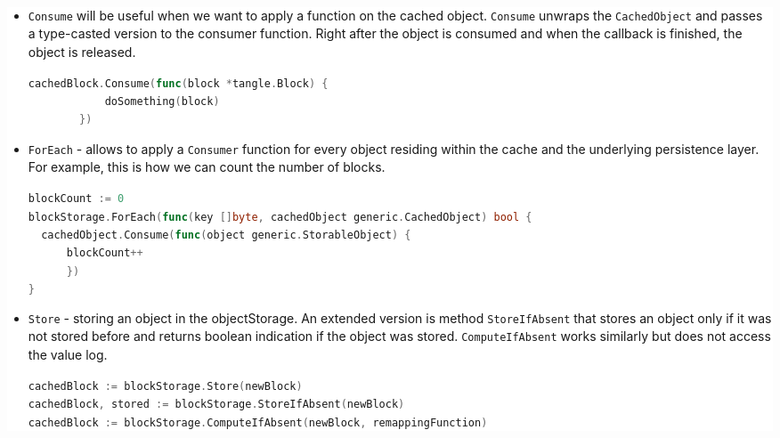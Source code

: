 - `Consume` will be useful when we want to apply a function on the cached object. `Consume` unwraps the `CachedObject` and passes a type-casted version to the consumer function.
  Right after the object is consumed and when the callback is finished, the object is released.

  ```Go
  cachedBlock.Consume(func(block *tangle.Block) {
              doSomething(block)
          })
  ```

- `ForEach` - allows to apply a `Consumer` function for every object residing within the cache and the underlying persistence layer.
  For example, this is how we can count the number of blocks.

  ```Go
  blockCount := 0
  blockStorage.ForEach(func(key []byte, cachedObject generic.CachedObject) bool {
  	cachedObject.Consume(func(object generic.StorableObject) {
  		blockCount++
        })
  }
  ```

- `Store` - storing an object in the objectStorage. An extended version is method `StoreIfAbsent`
  that stores an object only if it was not stored before and returns boolean indication if the object was stored.
  `ComputeIfAbsent` works similarly but does not access the value log.

  ```Go
  cachedBlock := blockStorage.Store(newBlock)
  cachedBlock, stored := blockStorage.StoreIfAbsent(newBlock)
  cachedBlock := blockStorage.ComputeIfAbsent(newBlock, remappingFunction)
  ```
